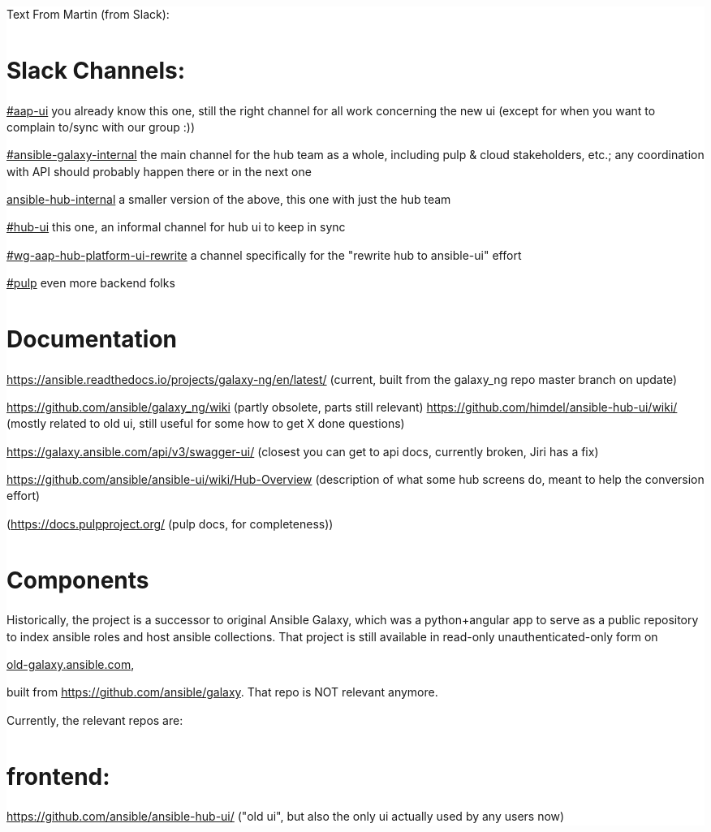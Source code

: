 Text From Martin (from Slack):

# Slack Channels:
[#aap-ui](https://redhat-internal.slack.com/archives/C027K1897U4) you already know this one, still the right channel for all work concerning the new ui (except for when you want to complain to/sync with our group :))

[#ansible-galaxy-internal](https://redhat-internal.slack.com/archives/CBPKRHHG9) the main channel for the hub team as a whole, including pulp & cloud stakeholders, etc.; any coordination with API should probably happen there or in the next one

[ansible-hub-internal](https://redhat-internal.slack.com/archives/C0269FV71PX) a smaller version of the above, this one with just the hub team

[#hub-ui](https://redhat-internal.slack.com/archives/C0515RLSBQF) this one, an informal channel for hub ui to keep in sync

[#wg-aap-hub-platform-ui-rewrite](https://redhat-internal.slack.com/archives/C05BB6BGWH2) a channel specifically for the "rewrite hub to ansible-ui" effort

[#pulp](https://redhat-internal.slack.com/archives/C031713779N) even more backend folks

# Documentation
https://ansible.readthedocs.io/projects/galaxy-ng/en/latest/ (current, built from the galaxy_ng repo master branch on update) 

https://github.com/ansible/galaxy_ng/wiki (partly obsolete, parts still relevant) https://github.com/himdel/ansible-hub-ui/wiki/ (mostly related to old ui, still useful for some how to get X done questions) 

https://galaxy.ansible.com/api/v3/swagger-ui/ (closest you can get to api docs, currently broken, Jiri has a fix) 

https://github.com/ansible/ansible-ui/wiki/Hub-Overview (description of what some hub screens do, meant to help the conversion effort) 

(https://docs.pulpproject.org/ (pulp docs, for completeness))

# Components
Historically, the project is a successor to original Ansible Galaxy, which was a python+angular app to serve as a public repository to index ansible roles and host ansible collections. That project is still available in read-only unauthenticated-only form on 

[old-galaxy.ansible.com](http://old-galaxy.ansible.com/), 

built from https://github.com/ansible/galaxy. That repo is NOT relevant anymore.

Currently, the relevant repos are:

# frontend: 
https://github.com/ansible/ansible-hub-ui/ ("old ui", but also the only ui actually used by any users now) 

